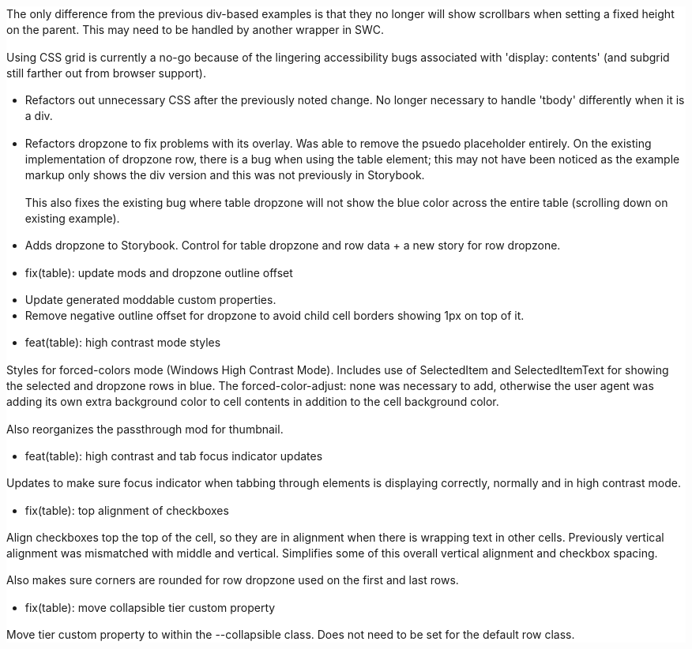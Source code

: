   The only difference from the previous div-based examples is that they
  no longer will show scrollbars when setting a fixed height on the
  parent. This may need to be handled by another wrapper in SWC.

  Using CSS grid is currently a no-go because of the lingering
  accessibility bugs associated with 'display: contents' (and subgrid
  still farther out from browser support).

* Refactors out unnecessary CSS after the previously noted change. No
  longer necessary to handle 'tbody' differently when it is a div.

* Refactors dropzone to fix problems with its overlay. Was able to
  remove the psuedo placeholder entirely. On the existing implementation
  of dropzone row, there is a bug when using the table element; this may
  not have been noticed as the example markup only shows the div version
  and this was not previously in Storybook.

  This also fixes the existing bug where table dropzone will not show
  the blue color across the entire table (scrolling down on existing
  example).

* Adds dropzone to Storybook. Control for table dropzone and row data +
  a new story for row dropzone.

- fix(table): update mods and dropzone outline offset

* Update generated moddable custom properties.
* Remove negative outline offset for dropzone to avoid child cell
  borders showing 1px on top of it.

- feat(table): high contrast mode styles

Styles for forced-colors mode (Windows High Contrast Mode). Includes use
of SelectedItem and SelectedItemText for showing the selected and
dropzone rows in blue. The forced-color-adjust: none was necessary to
add, otherwise the user agent was adding its own extra background color
to cell contents in addition to the cell background color.

Also reorganizes the passthrough mod for thumbnail.

- feat(table): high contrast and tab focus indicator updates

Updates to make sure focus indicator when tabbing through elements is
displaying correctly, normally and in high contrast mode.

- fix(table): top alignment of checkboxes

Align checkboxes top the top of the cell, so they are in alignment when
there is wrapping text in other cells. Previously vertical alignment was
mismatched with middle and vertical. Simplifies some of this overall
vertical alignment and checkbox spacing.

Also makes sure corners are rounded for row dropzone used on the first
and last rows.

- fix(table): move collapsible tier custom property

Move tier custom property to within the --collapsible class. Does not
need to be set for the default row class.
